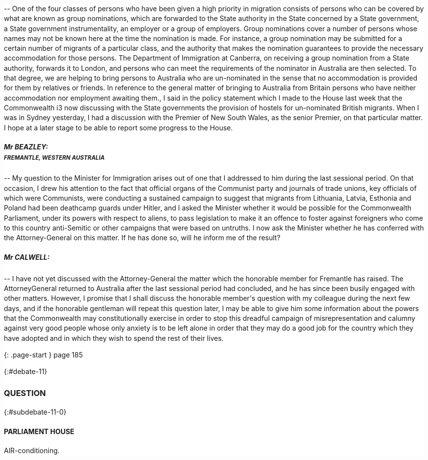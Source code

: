 -- One of the four classes of persons who have been given a high priority in migration consists of persons who can be covered by what are known as group nominations, which are forwarded to the State authority in the State concerned by a State government, a State government instrumentality, an employer or a group of employers. Group nominations cover a number of persons whose names may not be known here at the time the nomination is made. For instance, a group nomination may be submitted for a certain number of migrants of a particular class, and the authority that makes the nomination guarantees to provide the necessary accommodation for those persons. The Department of Immigration at Canberra, on receiving a group nomination from a State authority, forwards it to London, and persons who can meet the requirements of the nominator in Australia are then selected. To that degree, we are helping to bring persons to Australia who are un-nominated in the sense that no accommodation is provided for them by relatives or friends. In reference to the general matter of bringing to Australia from Britain persons who have neither accommodation nor employment awaiting them., I said in the policy statement which I made to the House last week that the Commonwealth i3 now discussing with the State governments the provision  of hostels for un-nominated British migrants. When I was in Sydney yesterday, I had a discussion with the Premier of New South Wales, as the senior Premier, on that particular matter. I hope at a later stage to be able to report some progress to the House. 

##### Mr BEAZLEY:<br><small class="text-muted">FREMANTLE, WESTERN AUSTRALIA</small>

-- My question to the Minister for Immigration arises out of one that I addressed to him during the last sessional period. On that occasion, I drew his attention to the fact that official organs of the Communist party and journals of trade unions, key officials of which were Communists, were conducting a sustained campaign to suggest that migrants from Lithuania, Latvia, Esthonia and Poland had been deathcamp guards under Hitler, and I asked the Minister whether it would be possible for the Commonwealth Parliament, under its powers with respect to aliens, to pass legislation to make it an offence to foster against foreigners who come to this country anti-Semitic or other campaigns that were based on untruths. I now ask the Minister whether he has conferred with the Attorney-General on this matter. If he has done so, will he inform me of the result? 

##### Mr CALWELL:

-- I have not yet discussed with the Attorney-General the matter which the honorable member for Fremantle has raised. The AttorneyGeneral returned to Australia after the last sessional period had concluded, and he has since been busily engaged with other matters. However, I promise that I shall discuss the honorable member's question with my colleague during the next few days, and if the honorable gentleman will repeat this question later, I may be able to give him some information about the powers that the Commonwealth may constitutionally exercise in order to stop this dreadful campaign of misrepresentation and calumny against very good people whose only anxiety is to be left alone in order that they may do a good job for the country which they have adopted and in which they wish to spend the rest of their lives. 

{: .page-start }
page 185

{:#debate-11}
### QUESTION

{:#subdebate-11-0}
#### PARLIAMENT HOUSE

AlR-conditioning. 

